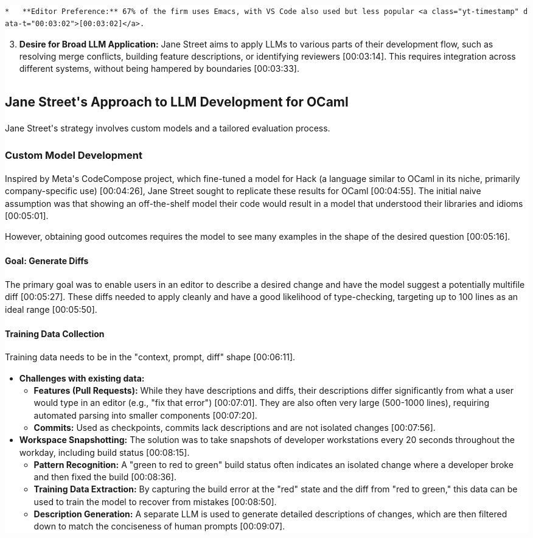     *   **Editor Preference:** 67% of the firm uses Emacs, with VS Code also used but less popular <a class="yt-timestamp" data-t="00:03:02">[00:03:02]</a>.
3.  **Desire for Broad LLM Application:** Jane Street aims to apply LLMs to various parts of their development flow, such as resolving merge conflicts, building feature descriptions, or identifying reviewers <a class="yt-timestamp" data-t="00:03:14">[00:03:14]</a>. This requires integration across different systems, without being hampered by boundaries <a class="yt-timestamp" data-t="00:03:33">[00:03:33]</a>.

## Jane Street's Approach to LLM Development for OCaml

Jane Street's strategy involves custom models and a tailored evaluation process.

### Custom Model Development
Inspired by Meta's CodeCompose project, which fine-tuned a model for Hack (a language similar to OCaml in its niche, primarily company-specific use) <a class="yt-timestamp" data-t="00:04:26">[00:04:26]</a>, Jane Street sought to replicate these results for OCaml <a class="yt-timestamp" data-t="00:04:55">[00:04:55]</a>. The initial naive assumption was that showing an off-the-shelf model their code would result in a model that understood their libraries and idioms <a class="yt-timestamp" data-t="00:05:01">[00:05:01]</a>.

However, obtaining good outcomes requires the model to see many examples in the shape of the desired question <a class="yt-timestamp" data-t="00:05:16">[00:05:16]</a>.

#### Goal: Generate Diffs
The primary goal was to enable users in an editor to describe a desired change and have the model suggest a potentially multifile diff <a class="yt-timestamp" data-t="00:05:27">[00:05:27]</a>. These diffs needed to apply cleanly and have a good likelihood of type-checking, targeting up to 100 lines as an ideal range <a class="yt-timestamp" data-t="00:05:50">[00:05:50]</a>.

#### Training Data Collection
Training data needs to be in the "context, prompt, diff" shape <a class="yt-timestamp" data-t="00:06:11">[00:06:11]</a>.
*   **Challenges with existing data:**
    *   **Features (Pull Requests):** While they have descriptions and diffs, their descriptions differ significantly from what a user would type in an editor (e.g., "fix that error") <a class="yt-timestamp" data-t="00:07:01">[00:07:01]</a>. They are also often very large (500-1000 lines), requiring automated parsing into smaller components <a class="yt-timestamp" data-t="00:07:20">[00:07:20]</a>.
    *   **Commits:** Used as checkpoints, commits lack descriptions and are not isolated changes <a class="yt-timestamp" data-t="00:07:56">[00:07:56]</a>.
*   **Workspace Snapshotting:** The solution was to take snapshots of developer workstations every 20 seconds throughout the workday, including build status <a class="yt-timestamp" data-t="00:08:15">[00:08:15]</a>.
    *   **Pattern Recognition:** A "green to red to green" build status often indicates an isolated change where a developer broke and then fixed the build <a class="yt-timestamp" data-t="00:08:36">[00:08:36]</a>.
    *   **Training Data Extraction:** By capturing the build error at the "red" state and the diff from "red to green," this data can be used to train the model to recover from mistakes <a class="yt-timestamp" data-t="00:08:50">[00:08:50]</a>.
    *   **Description Generation:** A separate LLM is used to generate detailed descriptions of changes, which are then filtered down to match the conciseness of human prompts <a class="yt-timestamp" data-t="00:09:07">[00:09:07]</a>.
